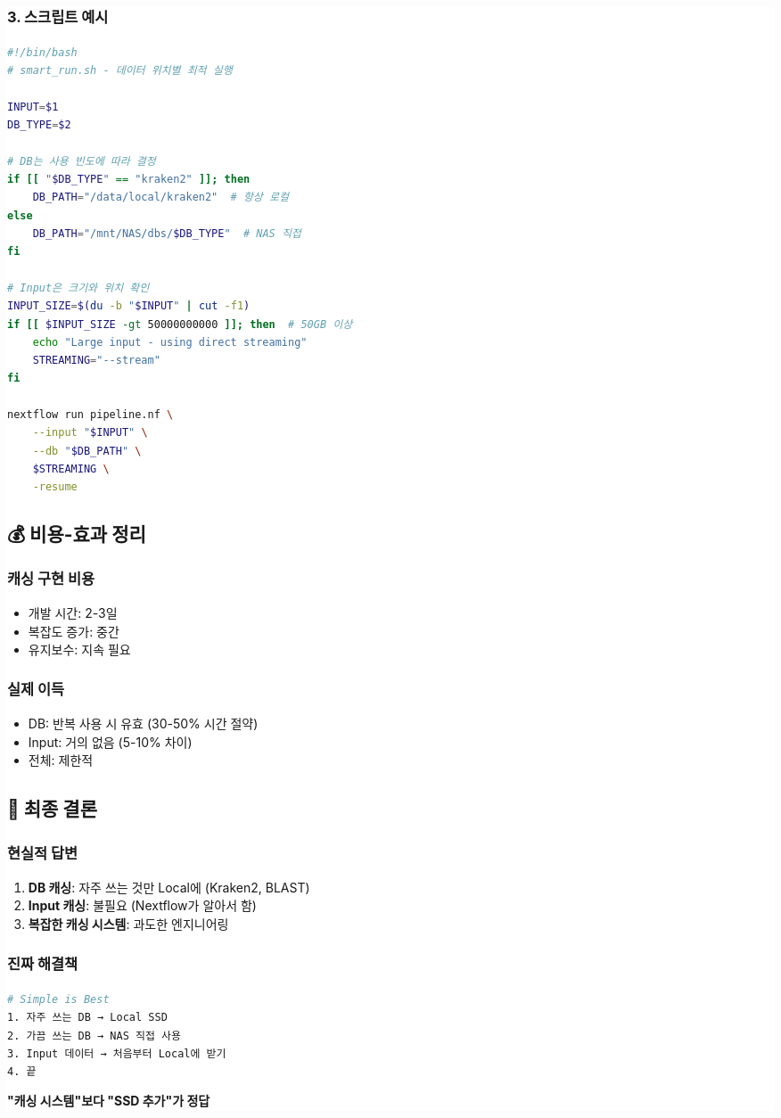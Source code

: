 ### 3. 스크립트 예시
```bash
#!/bin/bash
# smart_run.sh - 데이터 위치별 최적 실행

INPUT=$1
DB_TYPE=$2

# DB는 사용 빈도에 따라 결정
if [[ "$DB_TYPE" == "kraken2" ]]; then
    DB_PATH="/data/local/kraken2"  # 항상 로컬
else
    DB_PATH="/mnt/NAS/dbs/$DB_TYPE"  # NAS 직접
fi

# Input은 크기와 위치 확인
INPUT_SIZE=$(du -b "$INPUT" | cut -f1)
if [[ $INPUT_SIZE -gt 50000000000 ]]; then  # 50GB 이상
    echo "Large input - using direct streaming"
    STREAMING="--stream"
fi

nextflow run pipeline.nf \
    --input "$INPUT" \
    --db "$DB_PATH" \
    $STREAMING \
    -resume
```

## 💰 비용-효과 정리

### 캐싱 구현 비용
- 개발 시간: 2-3일
- 복잡도 증가: 중간
- 유지보수: 지속 필요

### 실제 이득
- DB: 반복 사용 시 유효 (30-50% 시간 절약)
- Input: 거의 없음 (5-10% 차이)
- 전체: 제한적

## 🎯 최종 결론

### 현실적 답변
1. **DB 캐싱**: 자주 쓰는 것만 Local에 (Kraken2, BLAST)
2. **Input 캐싱**: 불필요 (Nextflow가 알아서 함)
3. **복잡한 캐싱 시스템**: 과도한 엔지니어링

### 진짜 해결책
```bash
# Simple is Best
1. 자주 쓰는 DB → Local SSD
2. 가끔 쓰는 DB → NAS 직접 사용
3. Input 데이터 → 처음부터 Local에 받기
4. 끝
```

**"캐싱 시스템"보다 "SSD 추가"가 정답**